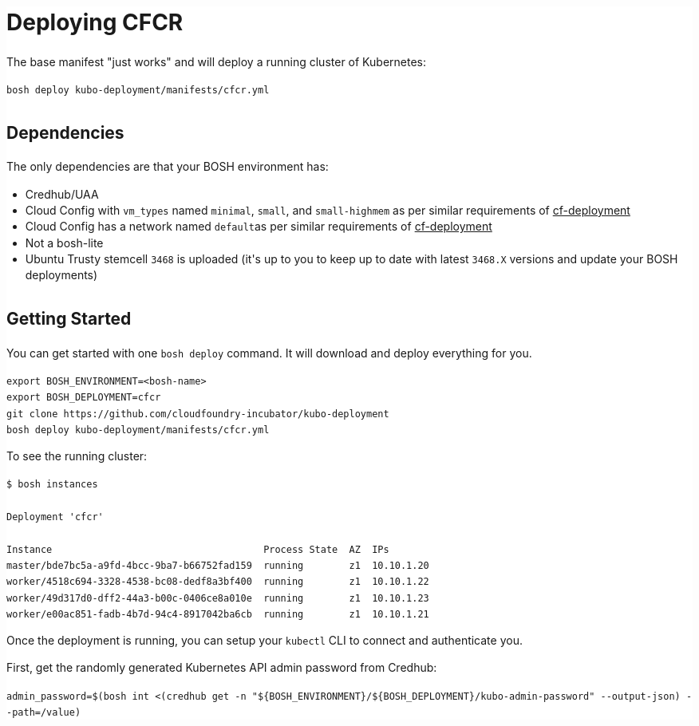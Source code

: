 # Deploying CFCR

The base manifest "just works" and will deploy a running cluster of Kubernetes:

```
bosh deploy kubo-deployment/manifests/cfcr.yml
```

## Dependencies

The only dependencies are that your BOSH environment has:

* Credhub/UAA
* Cloud Config with `vm_types` named `minimal`, `small`, and `small-highmem` as per similar requirements of [cf-deployment](https://github.com/cloudfoundry/cf-deployment)
* Cloud Config has a network named `default`as per similar requirements of [cf-deployment](https://github.com/cloudfoundry/cf-deployment)
* Not a bosh-lite
* Ubuntu Trusty stemcell `3468` is uploaded (it's up to you to keep up to date with latest `3468.X` versions and update your BOSH deployments)

## Getting Started

You can get started with one `bosh deploy` command. It will download and deploy everything for you.

```
export BOSH_ENVIRONMENT=<bosh-name>
export BOSH_DEPLOYMENT=cfcr
git clone https://github.com/cloudfoundry-incubator/kubo-deployment
bosh deploy kubo-deployment/manifests/cfcr.yml
```

To see the running cluster:

```
$ bosh instances

Deployment 'cfcr'

Instance                                     Process State  AZ  IPs
master/bde7bc5a-a9fd-4bcc-9ba7-b66752fad159  running        z1  10.10.1.20
worker/4518c694-3328-4538-bc08-dedf8a3bf400  running        z1  10.10.1.22
worker/49d317d0-dff2-44a3-b00c-0406ce8a010e  running        z1  10.10.1.23
worker/e00ac851-fadb-4b7d-94c4-8917042ba6cb  running        z1  10.10.1.21
```

Once the deployment is running, you can setup your `kubectl` CLI to connect and authenticate you.

First, get the randomly generated Kubernetes API admin password from Credhub:

```
admin_password=$(bosh int <(credhub get -n "${BOSH_ENVIRONMENT}/${BOSH_DEPLOYMENT}/kubo-admin-password" --output-json) --path=/value)
```
